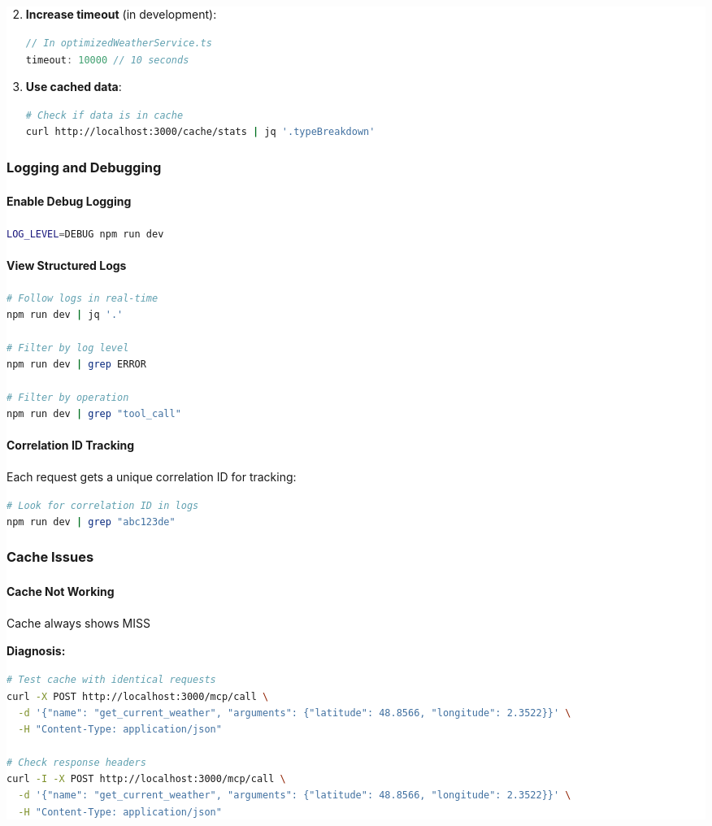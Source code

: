 2. **Increase timeout** (in development):
   ```javascript
   // In optimizedWeatherService.ts
   timeout: 10000 // 10 seconds
   ```

3. **Use cached data**:
   ```bash
   # Check if data is in cache
   curl http://localhost:3000/cache/stats | jq '.typeBreakdown'
   ```

### Logging and Debugging

#### Enable Debug Logging
```bash
LOG_LEVEL=DEBUG npm run dev
```

#### View Structured Logs
```bash
# Follow logs in real-time
npm run dev | jq '.'

# Filter by log level
npm run dev | grep ERROR

# Filter by operation
npm run dev | grep "tool_call"
```

#### Correlation ID Tracking
Each request gets a unique correlation ID for tracking:

```bash
# Look for correlation ID in logs
npm run dev | grep "abc123de"
```

### Cache Issues

#### Cache Not Working
Cache always shows MISS

**Diagnosis:**
```bash
# Test cache with identical requests
curl -X POST http://localhost:3000/mcp/call \
  -d '{"name": "get_current_weather", "arguments": {"latitude": 48.8566, "longitude": 2.3522}}' \
  -H "Content-Type: application/json"

# Check response headers
curl -I -X POST http://localhost:3000/mcp/call \
  -d '{"name": "get_current_weather", "arguments": {"latitude": 48.8566, "longitude": 2.3522}}' \
  -H "Content-Type: application/json"
```

